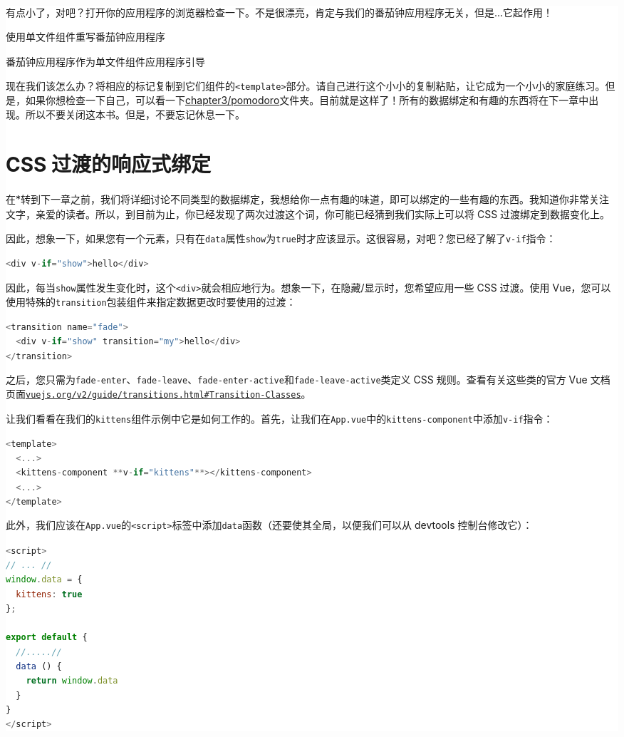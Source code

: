 有点小了，对吧？打开你的应用程序的浏览器检查一下。不是很漂亮，肯定与我们的番茄钟应用程序无关，但是...它起作用！

使用单文件组件重写番茄钟应用程序

番茄钟应用程序作为单文件组件应用程序引导

现在我们该怎么办？将相应的标记复制到它们组件的`<template>`部分。请自己进行这个小小的复制粘贴，让它成为一个小小的家庭练习。但是，如果你想检查一下自己，可以看一下[chapter3/pomodoro](https://github.com/PacktPublishing/Learning-Vue.js-2/tree/master/chapter3/pomodoro)文件夹。目前就是这样了！所有的数据绑定和有趣的东西将在下一章中出现。所以不要关闭这本书。但是，不要忘记休息一下。

# CSS 过渡的响应式绑定

在*转到下一章之前，我们将详细讨论不同类型的数据绑定，我想给你一点有趣的味道，即可以绑定的一些有趣的东西。我知道你非常关注文字，亲爱的读者。所以，到目前为止，你已经发现了两次过渡这个词，你可能已经猜到我们实际上可以将 CSS 过渡绑定到数据变化上。

因此，想象一下，如果您有一个元素，只有在`data`属性`show`为`true`时才应该显示。这很容易，对吧？您已经了解了`v-if`指令：

```js
<div v-if="show">hello</div> 

```

因此，每当`show`属性发生变化时，这个`<div>`就会相应地行为。想象一下，在隐藏/显示时，您希望应用一些 CSS 过渡。使用 Vue，您可以使用特殊的`transition`包装组件来指定数据更改时要使用的过渡：

```js
<transition name="fade">  
  <div v-if="show" transition="my">hello</div> 
</transition> 

```

之后，您只需为`fade-enter`、`fade-leave`、`fade-enter-active`和`fade-leave-active`类定义 CSS 规则。查看有关这些类的官方 Vue 文档页面[`vuejs.org/v2/guide/transitions.html#Transition-Classes`](https://vuejs.org/v2/guide/transitions.html#Transition-Classes)。

让我们看看在我们的`kittens`组件示例中它是如何工作的。首先，让我们在`App.vue`中的`kittens-component`中添加`v-if`指令：

```js
<template> 
  <...> 
  <kittens-component **v-if="kittens"**></kittens-component> 
  <...> 
</template> 

```

此外，我们应该在`App.vue`的`<script>`标签中添加`data`函数（还要使其全局，以便我们可以从 devtools 控制台修改它）：

```js
<script> 
// ... // 
window.data = { 
  kittens: true 
}; 

export default { 
  //.....// 
  data () { 
    return window.data 
  } 
} 
</script> 

```
